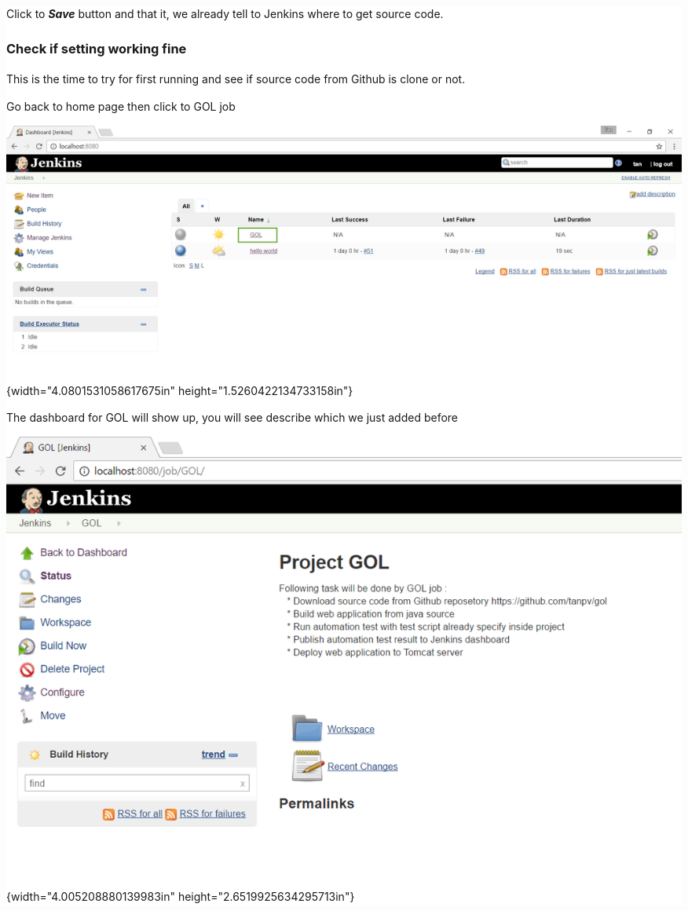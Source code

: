 Click to ***Save*** button and that it, we already tell to Jenkins where
to get source code.

### Check if setting working fine

This is the time to try for first running and see if source code from
Github is clone or not.

Go back to home page then click to GOL job

![](media/image422.png){width="4.0801531058617675in"
height="1.5260422134733158in"}

The dashboard for GOL will show up, you will see describe which we just
added before

![](media/image140.png){width="4.005208880139983in"
height="2.6519925634295713in"}
